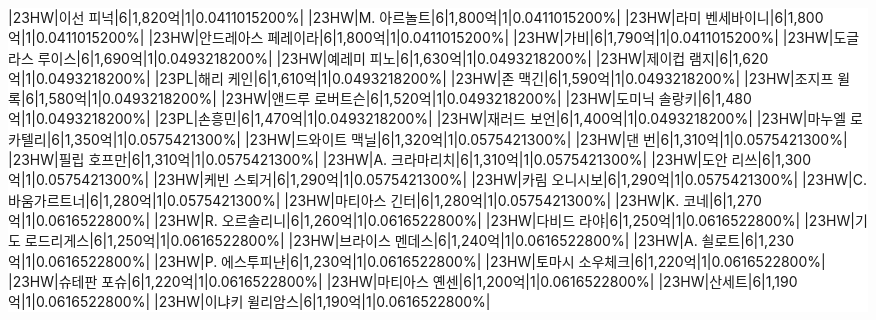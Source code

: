 |23HW|이선 피넉|6|1,820억|1|0.0411015200%|
|23HW|M. 아르놀트|6|1,800억|1|0.0411015200%|
|23HW|라미 벤세바이니|6|1,800억|1|0.0411015200%|
|23HW|안드레아스 페레이라|6|1,800억|1|0.0411015200%|
|23HW|가비|6|1,790억|1|0.0411015200%|
|23HW|도글라스 루이스|6|1,690억|1|0.0493218200%|
|23HW|예레미 피노|6|1,630억|1|0.0493218200%|
|23HW|제이컵 램지|6|1,620억|1|0.0493218200%|
|23PL|해리 케인|6|1,610억|1|0.0493218200%|
|23HW|존 맥긴|6|1,590억|1|0.0493218200%|
|23HW|조지프 윌록|6|1,580억|1|0.0493218200%|
|23HW|앤드루 로버트슨|6|1,520억|1|0.0493218200%|
|23HW|도미닉 솔랑키|6|1,480억|1|0.0493218200%|
|23PL|손흥민|6|1,470억|1|0.0493218200%|
|23HW|재러드 보언|6|1,400억|1|0.0493218200%|
|23HW|마누엘 로카텔리|6|1,350억|1|0.0575421300%|
|23HW|드와이트 맥닐|6|1,320억|1|0.0575421300%|
|23HW|댄 번|6|1,310억|1|0.0575421300%|
|23HW|필립 호프만|6|1,310억|1|0.0575421300%|
|23HW|A. 크라마리치|6|1,310억|1|0.0575421300%|
|23HW|도안 리쓰|6|1,300억|1|0.0575421300%|
|23HW|케빈 스퇴거|6|1,290억|1|0.0575421300%|
|23HW|카림 오니시보|6|1,290억|1|0.0575421300%|
|23HW|C. 바움가르트너|6|1,280억|1|0.0575421300%|
|23HW|마티아스 긴터|6|1,280억|1|0.0575421300%|
|23HW|K. 코네|6|1,270억|1|0.0616522800%|
|23HW|R. 오르솔리니|6|1,260억|1|0.0616522800%|
|23HW|다비드 라야|6|1,250억|1|0.0616522800%|
|23HW|기도 로드리게스|6|1,250억|1|0.0616522800%|
|23HW|브라이스 멘데스|6|1,240억|1|0.0616522800%|
|23HW|A. 쇨로트|6|1,230억|1|0.0616522800%|
|23HW|P. 에스투피냔|6|1,230억|1|0.0616522800%|
|23HW|토마시 소우체크|6|1,220억|1|0.0616522800%|
|23HW|슈테판 포슈|6|1,220억|1|0.0616522800%|
|23HW|마티아스 옌센|6|1,200억|1|0.0616522800%|
|23HW|산세트|6|1,190억|1|0.0616522800%|
|23HW|이냐키 윌리암스|6|1,190억|1|0.0616522800%|